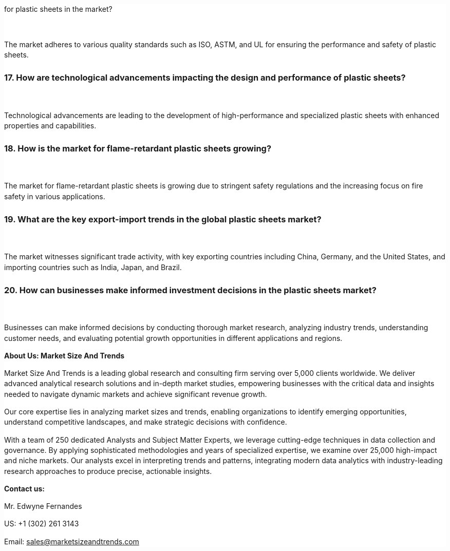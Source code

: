 for plastic sheets in the market?</h3><p>&nbsp;</p><p>The market adheres to various quality standards such as ISO, ASTM, and UL for ensuring the performance and safety of plastic sheets.</p><h3>17. How are technological advancements impacting the design and performance of plastic sheets?</h3><p>&nbsp;</p><p>Technological advancements are leading to the development of high-performance and specialized plastic sheets with enhanced properties and capabilities.</p><h3>18. How is the market for flame-retardant plastic sheets growing?</h3><p>&nbsp;</p><p>The market for flame-retardant plastic sheets is growing due to stringent safety regulations and the increasing focus on fire safety in various applications.</p><h3>19. What are the key export-import trends in the global plastic sheets market?</h3><p>&nbsp;</p><p>The market witnesses significant trade activity, with key exporting countries including China, Germany, and the United States, and importing countries such as India, Japan, and Brazil.</p><h3>20. How can businesses make informed investment decisions in the plastic sheets market?</h3><p>&nbsp;</p><p>Businesses can make informed decisions by conducting thorough market research, analyzing industry trends, understanding customer needs, and evaluating potential growth opportunities in different applications and regions.</p></body></html></p><p><strong>About Us:&nbsp;Market Size And Trends</strong></p><p>Market Size And Trends&nbsp;is a leading global research and consulting firm serving over 5,000 clients worldwide. We deliver advanced analytical research solutions and in-depth market studies, empowering businesses with the critical data and insights needed to navigate dynamic markets and achieve significant revenue growth.</p><p>Our core expertise lies in analyzing market sizes and trends, enabling organizations to identify emerging opportunities, understand competitive landscapes, and make strategic decisions with confidence.</p><p>With a team of 250 dedicated Analysts and Subject Matter Experts, we leverage cutting-edge techniques in data collection and governance. By applying sophisticated methodologies and years of specialized expertise, we examine over 25,000 high-impact and niche markets. Our analysts excel in interpreting trends and patterns, integrating modern data analytics with industry-leading research approaches to produce precise, actionable insights.</p><p><strong>Contact us:</strong></p><p>Mr. Edwyne Fernandes</p><p>US: +1 (302) 261 3143</p><p>Email: <a href="mailto:sales@marketsizeandtrends.com">sales@marketsizeandtrends.com</a>&nbsp;</p>
